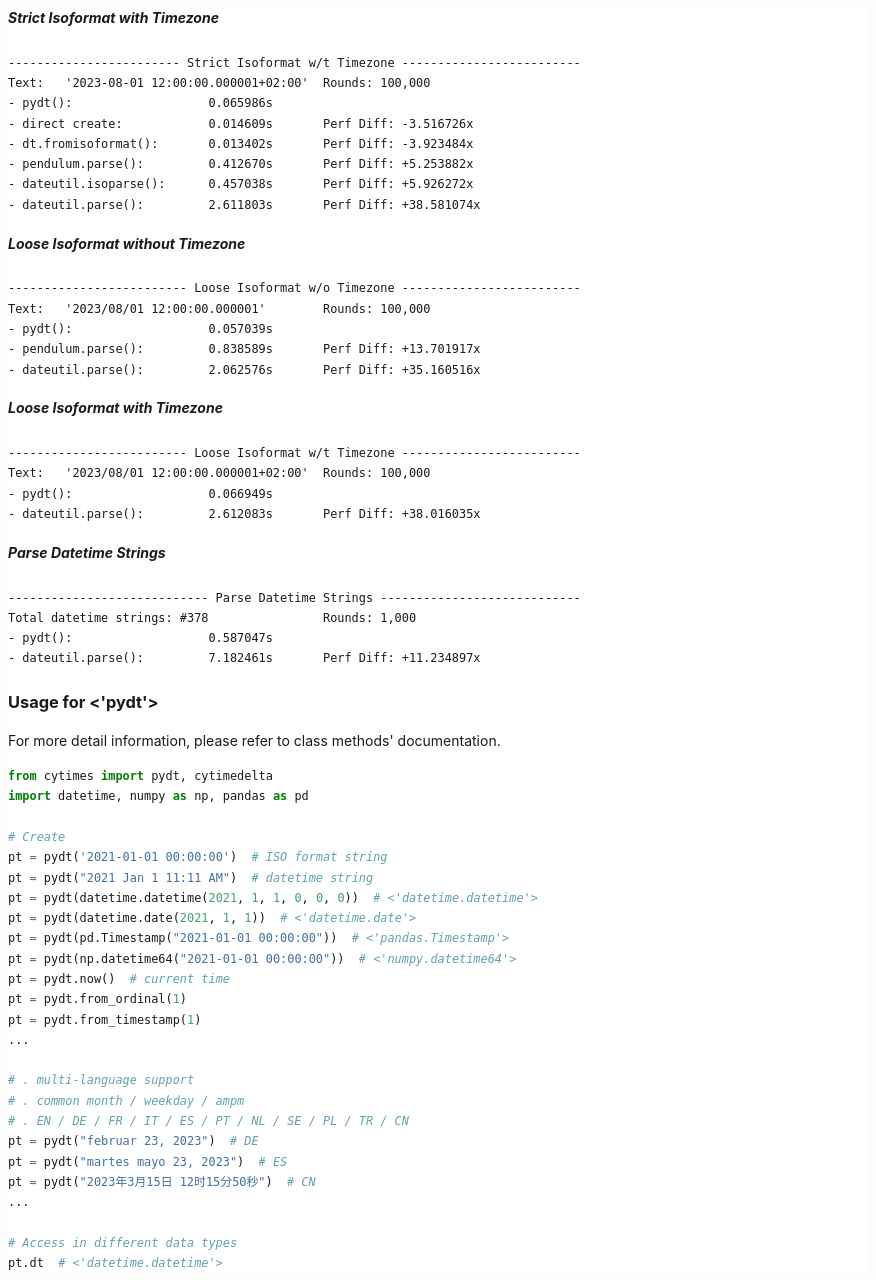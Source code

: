 ##### Strict Isoformat with Timezone
```
------------------------ Strict Isoformat w/t Timezone -------------------------
Text:   '2023-08-01 12:00:00.000001+02:00'  Rounds: 100,000
- pydt():                   0.065986s
- direct create:            0.014609s       Perf Diff: -3.516726x
- dt.fromisoformat():       0.013402s       Perf Diff: -3.923484x
- pendulum.parse():         0.412670s       Perf Diff: +5.253882x
- dateutil.isoparse():      0.457038s       Perf Diff: +5.926272x
- dateutil.parse():         2.611803s       Perf Diff: +38.581074x
```

##### Loose Isoformat without Timezone
```
------------------------- Loose Isoformat w/o Timezone -------------------------
Text:   '2023/08/01 12:00:00.000001'        Rounds: 100,000
- pydt():                   0.057039s
- pendulum.parse():         0.838589s       Perf Diff: +13.701917x
- dateutil.parse():         2.062576s       Perf Diff: +35.160516x
```

##### Loose Isoformat with Timezone
```
------------------------- Loose Isoformat w/t Timezone -------------------------
Text:   '2023/08/01 12:00:00.000001+02:00'  Rounds: 100,000
- pydt():                   0.066949s
- dateutil.parse():         2.612083s       Perf Diff: +38.016035x
```

##### Parse Datetime Strings
```
---------------------------- Parse Datetime Strings ----------------------------
Total datetime strings: #378                Rounds: 1,000
- pydt():                   0.587047s
- dateutil.parse():         7.182461s       Perf Diff: +11.234897x
```

### Usage for <'pydt'>
For more detail information, please refer to class methods' documentation.
``` python
from cytimes import pydt, cytimedelta
import datetime, numpy as np, pandas as pd

# Create
pt = pydt('2021-01-01 00:00:00')  # ISO format string
pt = pydt("2021 Jan 1 11:11 AM")  # datetime string
pt = pydt(datetime.datetime(2021, 1, 1, 0, 0, 0))  # <'datetime.datetime'>
pt = pydt(datetime.date(2021, 1, 1))  # <'datetime.date'>
pt = pydt(pd.Timestamp("2021-01-01 00:00:00"))  # <'pandas.Timestamp'>
pt = pydt(np.datetime64("2021-01-01 00:00:00"))  # <'numpy.datetime64'>
pt = pydt.now()  # current time
pt = pydt.from_ordinal(1)
pt = pydt.from_timestamp(1)
...

# . multi-language support
# . common month / weekday / ampm
# . EN / DE / FR / IT / ES / PT / NL / SE / PL / TR / CN
pt = pydt("februar 23, 2023")  # DE
pt = pydt("martes mayo 23, 2023")  # ES
pt = pydt("2023年3月15日 12时15分50秒")  # CN
...

# Access in different data types
pt.dt  # <'datetime.datetime'>
```